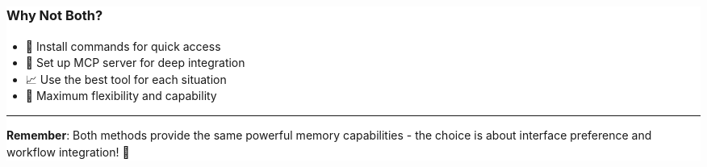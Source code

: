 ### Why Not Both?
- 🚀 Install commands for quick access
- 🔧 Set up MCP server for deep integration
- 📈 Use the best tool for each situation
- 🎯 Maximum flexibility and capability

---

**Remember**: Both methods provide the same powerful memory capabilities - the choice is about interface preference and workflow integration! 🎉
